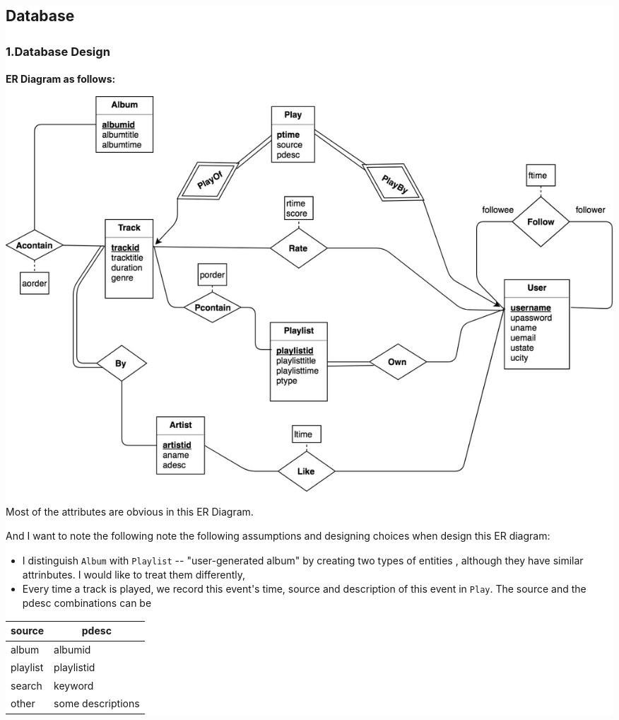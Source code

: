
## Database

### 1.Database Design

**ER Diagram as follows:**

![](https://github.com/cool-pot/MDL-Muisic-Website/blob/master/screenshots/DB-PJ-ERDiagram.jpg?raw=true)

Most of the attributes are obvious in this ER Diagram. 

And I want to note the following note the following assumptions and designing choices when design this ER diagram:

* I distinguish `Album` with `Playlist` -- "user-generated album" by creating two types of entities , although they have similar attrinbutes. I would like to treat them differently,
* Every time a track is played, we record this event's time, source and description of this event in `Play`. The source and the pdesc combinations can be 

| source| pdesc| 
|-----|-----|
|album| albumid|
|playlist|playlistid|
|search|keyword| 
|other| some descriptions|
